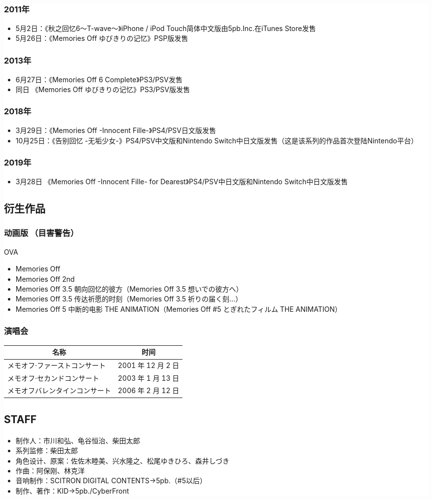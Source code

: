 ###  2011年

  * 5月2日：《秋之回忆6～T-wave～》iPhone / iPod Touch简体中文版由5pb.Inc.在iTunes Store发售 
  * 5月26日：《Memories Off ゆびきりの记忆》PSP版发售 

###  2013年

  * 6月27日：《Memories Off 6 Complete》PS3/PSV发售 
  * 同日 《Memories Off ゆびきりの记忆》PS3/PSV版发售 

###  2018年

  * 3月29日：《Memories Off -Innocent Fille-》PS4/PSV日文版发售 
  * 10月25日：《告别回忆 -无垢少女-》PS4/PSV中文版和Nintendo Switch中日文版发售（这是该系列的作品首次登陆Nintendo平台） 

###  2019年

  * 3月28日 《Memories Off -Innocent Fille- for Dearest》PS4/PSV中日文版和Nintendo Switch中日文版发售 

##  衍生作品

###  动画版  （目害警告）

OVA

  * Memories Off 
  * Memories Off 2nd 
  * Memories Off 3.5 朝向回忆的彼方（Memories Off 3.5 想いでの彼方へ） 
  * Memories Off 3.5 传达祈愿的时刻（Memories Off 3.5 祈りの届く刻…） 
  * Memories Off 5 中断的电影 THE ANIMATION（Memories Off #5 とぎれたフィルム THE ANIMATION） 

###  演唱会

名称  |  时间   
---|---  
メモオフ·ファーストコンサート  |  2001 年 12 月 2 日   
メモオフ·セカンドコンサート  |  2003 年 1 月 13 日   
メモオフバレンタインコンサート  |  2006 年 2 月 12 日   
  
##  STAFF

  * 制作人：市川和弘、龟谷恒治、柴田太郎 
  * 系列监修：柴田太郎 
  * 角色设计、原案：佐佐木睦美、兴水隆之、松尾ゆきひろ、森井しづき 
  * 作曲：阿保刚、林克洋 
  * 音响制作：SCITRON DIGITAL CONTENTS→5pb.（#5以后） 
  * 制作、著作：KID→5pb./CyberFront 

  